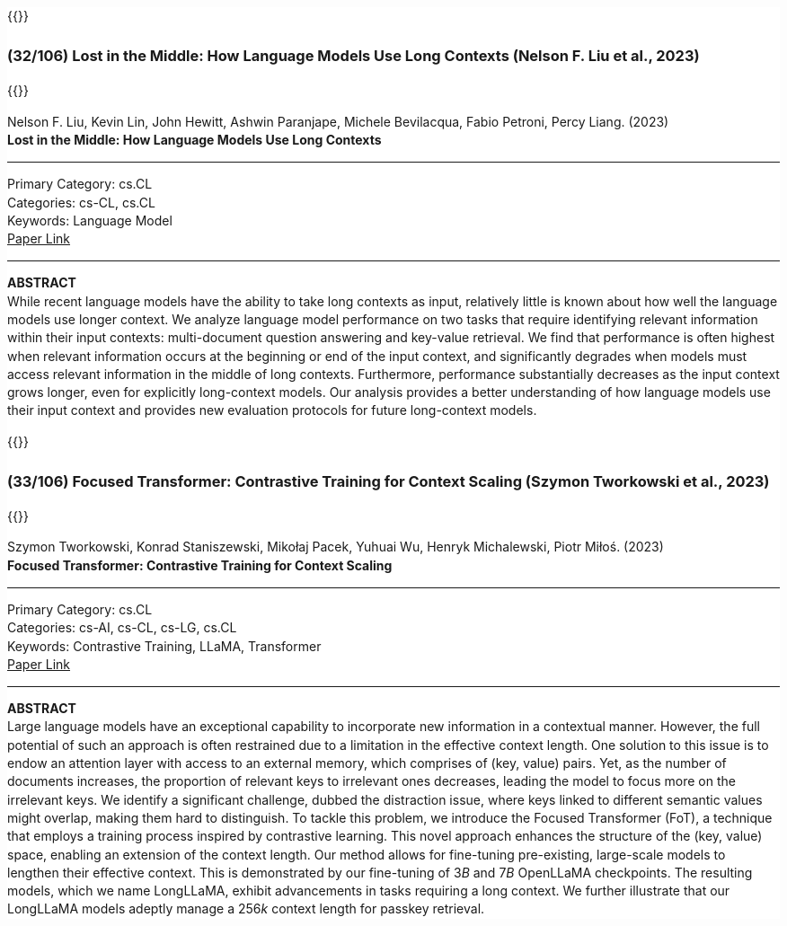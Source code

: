{{</citation>}}


### (32/106) Lost in the Middle: How Language Models Use Long Contexts (Nelson F. Liu et al., 2023)

{{<citation>}}

Nelson F. Liu, Kevin Lin, John Hewitt, Ashwin Paranjape, Michele Bevilacqua, Fabio Petroni, Percy Liang. (2023)  
**Lost in the Middle: How Language Models Use Long Contexts**  

---
Primary Category: cs.CL  
Categories: cs-CL, cs.CL  
Keywords: Language Model  
[Paper Link](http://arxiv.org/abs/2307.03172v1)  

---


**ABSTRACT**  
While recent language models have the ability to take long contexts as input, relatively little is known about how well the language models use longer context. We analyze language model performance on two tasks that require identifying relevant information within their input contexts: multi-document question answering and key-value retrieval. We find that performance is often highest when relevant information occurs at the beginning or end of the input context, and significantly degrades when models must access relevant information in the middle of long contexts. Furthermore, performance substantially decreases as the input context grows longer, even for explicitly long-context models. Our analysis provides a better understanding of how language models use their input context and provides new evaluation protocols for future long-context models.

{{</citation>}}


### (33/106) Focused Transformer: Contrastive Training for Context Scaling (Szymon Tworkowski et al., 2023)

{{<citation>}}

Szymon Tworkowski, Konrad Staniszewski, Mikołaj Pacek, Yuhuai Wu, Henryk Michalewski, Piotr Miłoś. (2023)  
**Focused Transformer: Contrastive Training for Context Scaling**  

---
Primary Category: cs.CL  
Categories: cs-AI, cs-CL, cs-LG, cs.CL  
Keywords: Contrastive Training, LLaMA, Transformer  
[Paper Link](http://arxiv.org/abs/2307.03170v1)  

---


**ABSTRACT**  
Large language models have an exceptional capability to incorporate new information in a contextual manner. However, the full potential of such an approach is often restrained due to a limitation in the effective context length. One solution to this issue is to endow an attention layer with access to an external memory, which comprises of (key, value) pairs. Yet, as the number of documents increases, the proportion of relevant keys to irrelevant ones decreases, leading the model to focus more on the irrelevant keys. We identify a significant challenge, dubbed the distraction issue, where keys linked to different semantic values might overlap, making them hard to distinguish. To tackle this problem, we introduce the Focused Transformer (FoT), a technique that employs a training process inspired by contrastive learning. This novel approach enhances the structure of the (key, value) space, enabling an extension of the context length. Our method allows for fine-tuning pre-existing, large-scale models to lengthen their effective context. This is demonstrated by our fine-tuning of $3B$ and $7B$ OpenLLaMA checkpoints. The resulting models, which we name LongLLaMA, exhibit advancements in tasks requiring a long context. We further illustrate that our LongLLaMA models adeptly manage a $256 k$ context length for passkey retrieval.
